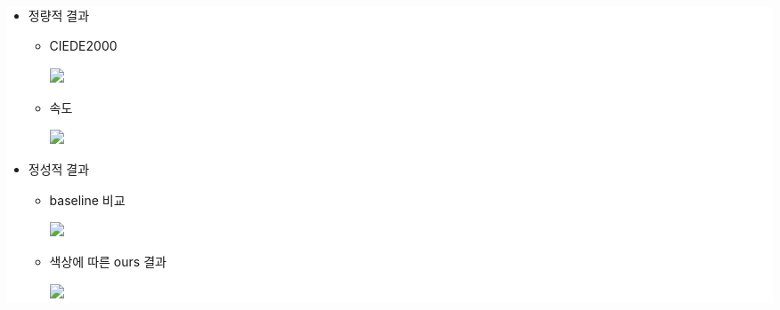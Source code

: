 - 정량적 결과

  - CIEDE2000

    ![](../images/2025-03-23/image-20250328093757394.png)

  - 속도

    ![](../images/2025-03-23/image-20250328093736891.png)

- 정성적 결과

  - baseline 비교

    ![](../images/2025-03-23/image-20250328093944675.png)

  - 색상에 따른 ours 결과

    ![](../images/2025-03-23/image-20250328093914447.png)